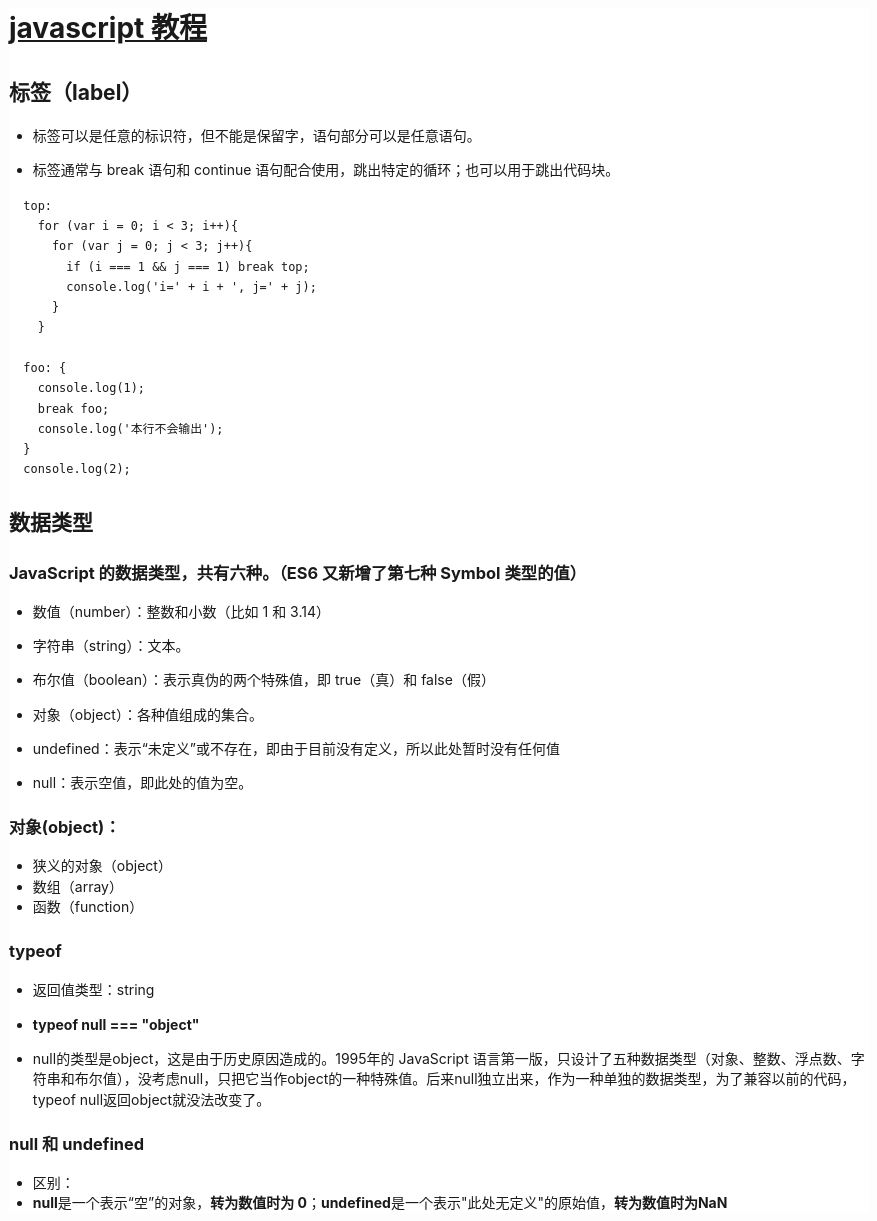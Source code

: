 # [javascript 教程](https://wangdoc.com/javascript/)
## 标签（label）
- 标签可以是任意的标识符，但不能是保留字，语句部分可以是任意语句。

- 标签通常与 break 语句和 continue 语句配合使用，跳出特定的循环；也可以用于跳出代码块。
```
  top:
    for (var i = 0; i < 3; i++){
      for (var j = 0; j < 3; j++){
        if (i === 1 && j === 1) break top;
        console.log('i=' + i + ', j=' + j);
      }
    }

  foo: {
    console.log(1);
    break foo;
    console.log('本行不会输出');
  }
  console.log(2);
```

## 数据类型
### JavaScript 的数据类型，共有六种。（ES6 又新增了第七种 Symbol 类型的值）
- 数值（number）：整数和小数（比如 1 和 3.14）

- 字符串（string）：文本。

- 布尔值（boolean）：表示真伪的两个特殊值，即 true（真）和 false（假）

- 对象（object）：各种值组成的集合。

- undefined：表示“未定义”或不存在，即由于目前没有定义，所以此处暂时没有任何值

- null：表示空值，即此处的值为空。

### 对象(object)：
- 狭义的对象（object）
- 数组（array）
- 函数（function）

### typeof
- 返回值类型：string

- **typeof null === "object"** 
- null的类型是object，这是由于历史原因造成的。1995年的 JavaScript 语言第一版，只设计了五种数据类型（对象、整数、浮点数、字符串和布尔值），没考虑null，只把它当作object的一种特殊值。后来null独立出来，作为一种单独的数据类型，为了兼容以前的代码，typeof null返回object就没法改变了。

### null 和 undefined
- 区别：
- **null**是一个表示“空”的对象，**转为数值时为 0**；**undefined**是一个表示"此处无定义"的原始值，**转为数值时为NaN**
